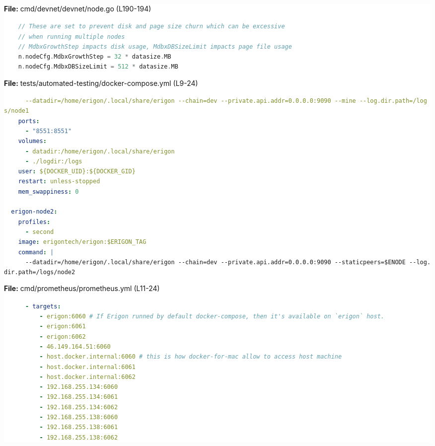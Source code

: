 **File:** cmd/devnet/devnet/node.go (L190-194)
```go
	// These are set to prevent disk and page size churn which can be excessive
	// when running multiple nodes
	// MdbxGrowthStep impacts disk usage, MdbxDBSizeLimit impacts page file usage
	n.nodeCfg.MdbxGrowthStep = 32 * datasize.MB
	n.nodeCfg.MdbxDBSizeLimit = 512 * datasize.MB
```

**File:** tests/automated-testing/docker-compose.yml (L9-24)
```yaml
      --datadir=/home/erigon/.local/share/erigon --chain=dev --private.api.addr=0.0.0.0:9090 --mine --log.dir.path=/logs/node1
    ports:
      - "8551:8551"
    volumes:
      - datadir:/home/erigon/.local/share/erigon
      - ./logdir:/logs
    user: ${DOCKER_UID}:${DOCKER_GID}
    restart: unless-stopped
    mem_swappiness: 0

  erigon-node2:
    profiles:
      - second
    image: erigontech/erigon:$ERIGON_TAG
    command: |
      --datadir=/home/erigon/.local/share/erigon --chain=dev --private.api.addr=0.0.0.0:9090 --staticpeers=$ENODE --log.dir.path=/logs/node2
```

**File:** cmd/prometheus/prometheus.yml (L11-24)
```yaml
      - targets:
          - erigon:6060 # If Erigon runned by default docker-compose, then it's available on `erigon` host.
          - erigon:6061
          - erigon:6062
          - 46.149.164.51:6060
          - host.docker.internal:6060 # this is how docker-for-mac allow to access host machine
          - host.docker.internal:6061
          - host.docker.internal:6062
          - 192.168.255.134:6060
          - 192.168.255.134:6061
          - 192.168.255.134:6062
          - 192.168.255.138:6060
          - 192.168.255.138:6061
          - 192.168.255.138:6062
```
